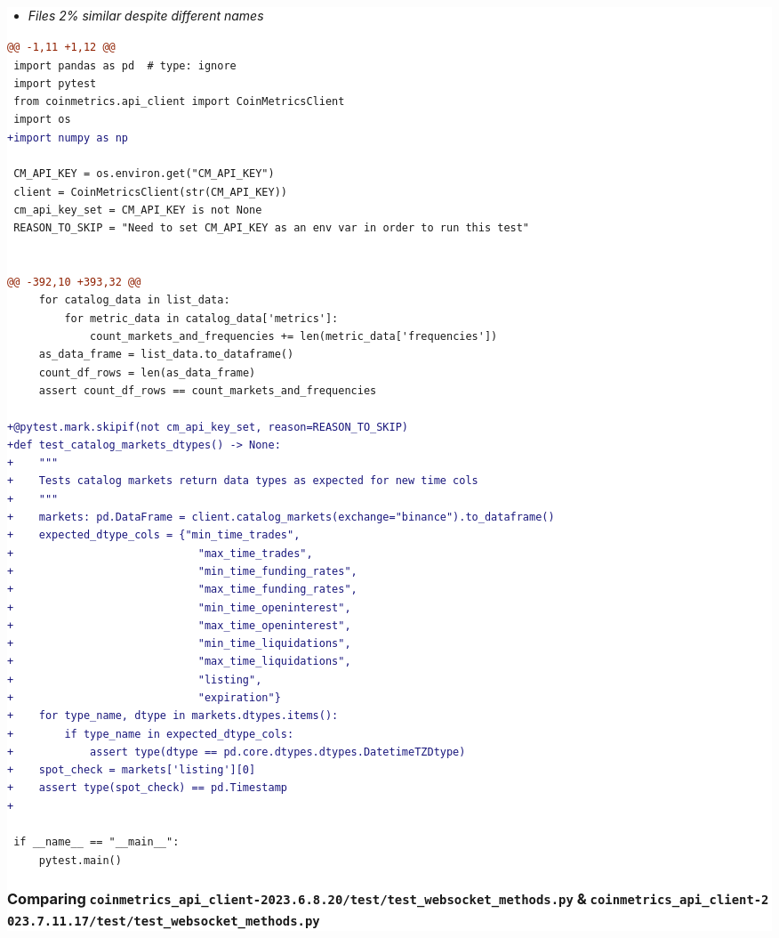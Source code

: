  * *Files 2% similar despite different names*

```diff
@@ -1,11 +1,12 @@
 import pandas as pd  # type: ignore
 import pytest
 from coinmetrics.api_client import CoinMetricsClient
 import os
+import numpy as np
 
 CM_API_KEY = os.environ.get("CM_API_KEY")
 client = CoinMetricsClient(str(CM_API_KEY))
 cm_api_key_set = CM_API_KEY is not None
 REASON_TO_SKIP = "Need to set CM_API_KEY as an env var in order to run this test"
 
 
@@ -392,10 +393,32 @@
     for catalog_data in list_data:
         for metric_data in catalog_data['metrics']:
             count_markets_and_frequencies += len(metric_data['frequencies'])
     as_data_frame = list_data.to_dataframe()
     count_df_rows = len(as_data_frame)
     assert count_df_rows == count_markets_and_frequencies
 
+@pytest.mark.skipif(not cm_api_key_set, reason=REASON_TO_SKIP)
+def test_catalog_markets_dtypes() -> None:
+    """
+    Tests catalog markets return data types as expected for new time cols
+    """
+    markets: pd.DataFrame = client.catalog_markets(exchange="binance").to_dataframe()
+    expected_dtype_cols = {"min_time_trades",
+                             "max_time_trades",
+                             "min_time_funding_rates",
+                             "max_time_funding_rates",
+                             "min_time_openinterest",
+                             "max_time_openinterest",
+                             "min_time_liquidations",
+                             "max_time_liquidations",
+                             "listing",
+                             "expiration"}
+    for type_name, dtype in markets.dtypes.items():
+        if type_name in expected_dtype_cols:
+            assert type(dtype == pd.core.dtypes.dtypes.DatetimeTZDtype)
+    spot_check = markets['listing'][0]
+    assert type(spot_check) == pd.Timestamp
+
 
 if __name__ == "__main__":
     pytest.main()
```

### Comparing `coinmetrics_api_client-2023.6.8.20/test/test_websocket_methods.py` & `coinmetrics_api_client-2023.7.11.17/test/test_websocket_methods.py`
